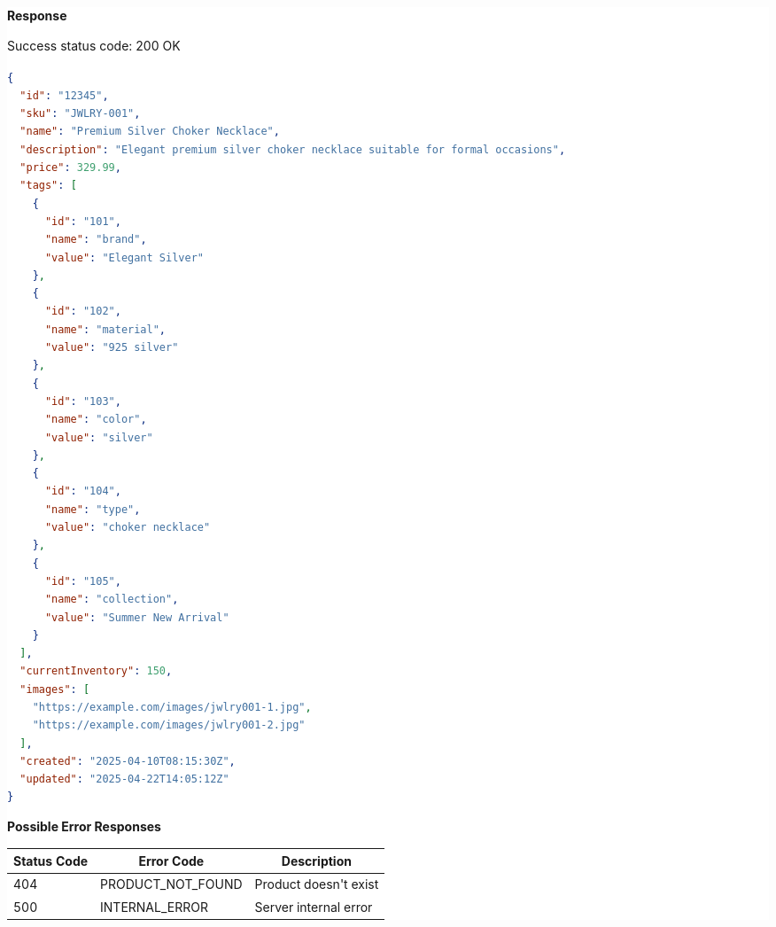 **Response**

Success status code: 200 OK

```json
{
  "id": "12345",
  "sku": "JWLRY-001",
  "name": "Premium Silver Choker Necklace",
  "description": "Elegant premium silver choker necklace suitable for formal occasions",
  "price": 329.99,
  "tags": [
    {
      "id": "101",
      "name": "brand",
      "value": "Elegant Silver"
    },
    {
      "id": "102",
      "name": "material",
      "value": "925 silver"
    },
    {
      "id": "103",
      "name": "color",
      "value": "silver"
    },
    {
      "id": "104",
      "name": "type",
      "value": "choker necklace"
    },
    {
      "id": "105",
      "name": "collection",
      "value": "Summer New Arrival"
    }
  ],
  "currentInventory": 150,
  "images": [
    "https://example.com/images/jwlry001-1.jpg",
    "https://example.com/images/jwlry001-2.jpg"
  ],
  "created": "2025-04-10T08:15:30Z",
  "updated": "2025-04-22T14:05:12Z"
}
```

**Possible Error Responses**

| Status Code | Error Code        | Description           |
| ----------- | ----------------- | --------------------- |
| 404         | PRODUCT_NOT_FOUND | Product doesn't exist |
| 500         | INTERNAL_ERROR    | Server internal error |
